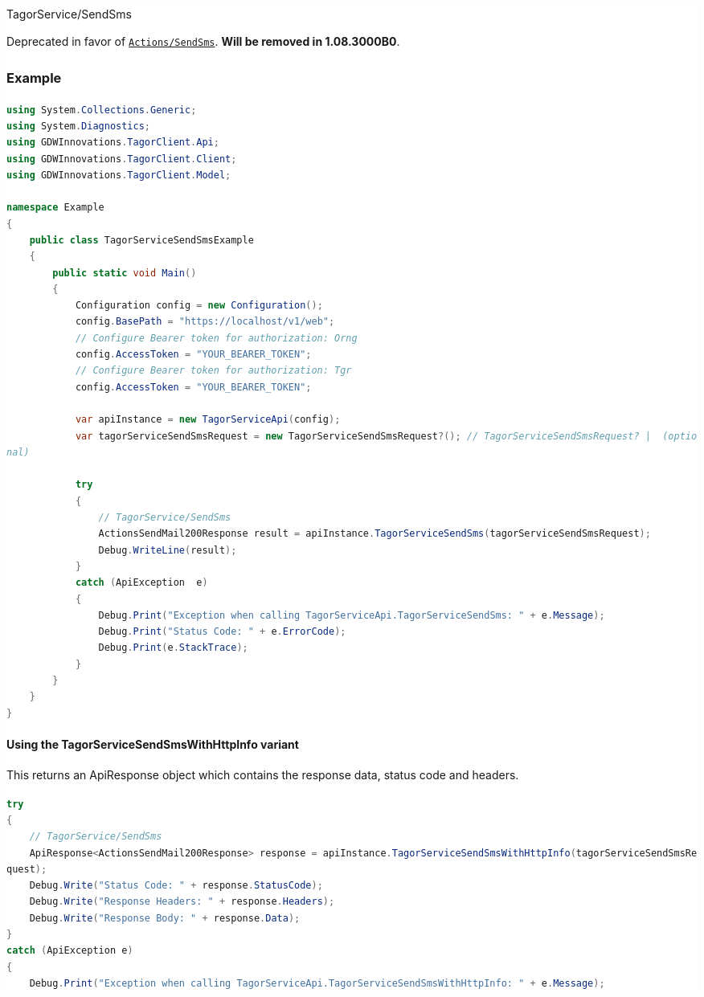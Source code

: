 TagorService/SendSms

Deprecated in favor of [`Actions/SendSms`](#operation/sendSms). **Will be removed in 1.08.3000B0**.

### Example
```csharp
using System.Collections.Generic;
using System.Diagnostics;
using GDWInnovations.TagorClient.Api;
using GDWInnovations.TagorClient.Client;
using GDWInnovations.TagorClient.Model;

namespace Example
{
    public class TagorServiceSendSmsExample
    {
        public static void Main()
        {
            Configuration config = new Configuration();
            config.BasePath = "https://localhost/v1/web";
            // Configure Bearer token for authorization: Orng
            config.AccessToken = "YOUR_BEARER_TOKEN";
            // Configure Bearer token for authorization: Tgr
            config.AccessToken = "YOUR_BEARER_TOKEN";

            var apiInstance = new TagorServiceApi(config);
            var tagorServiceSendSmsRequest = new TagorServiceSendSmsRequest?(); // TagorServiceSendSmsRequest? |  (optional) 

            try
            {
                // TagorService/SendSms
                ActionsSendMail200Response result = apiInstance.TagorServiceSendSms(tagorServiceSendSmsRequest);
                Debug.WriteLine(result);
            }
            catch (ApiException  e)
            {
                Debug.Print("Exception when calling TagorServiceApi.TagorServiceSendSms: " + e.Message);
                Debug.Print("Status Code: " + e.ErrorCode);
                Debug.Print(e.StackTrace);
            }
        }
    }
}
```

#### Using the TagorServiceSendSmsWithHttpInfo variant
This returns an ApiResponse object which contains the response data, status code and headers.

```csharp
try
{
    // TagorService/SendSms
    ApiResponse<ActionsSendMail200Response> response = apiInstance.TagorServiceSendSmsWithHttpInfo(tagorServiceSendSmsRequest);
    Debug.Write("Status Code: " + response.StatusCode);
    Debug.Write("Response Headers: " + response.Headers);
    Debug.Write("Response Body: " + response.Data);
}
catch (ApiException e)
{
    Debug.Print("Exception when calling TagorServiceApi.TagorServiceSendSmsWithHttpInfo: " + e.Message);
```